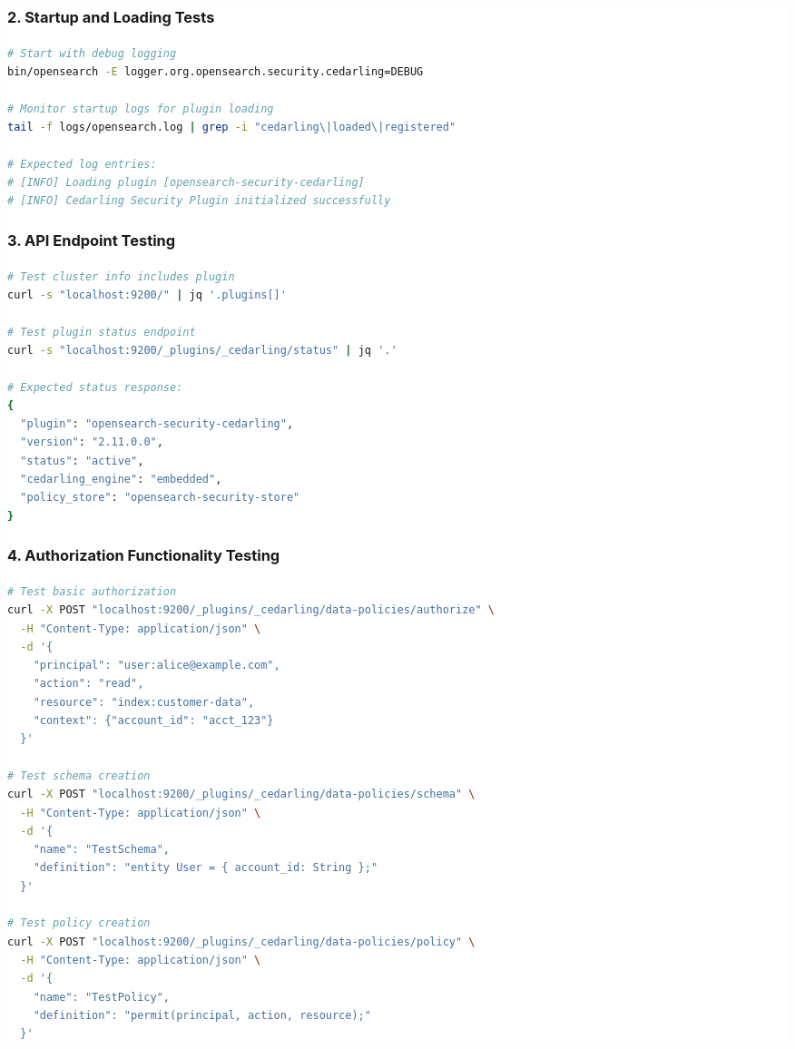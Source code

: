 ### 2. Startup and Loading Tests

```bash
# Start with debug logging
bin/opensearch -E logger.org.opensearch.security.cedarling=DEBUG

# Monitor startup logs for plugin loading
tail -f logs/opensearch.log | grep -i "cedarling\|loaded\|registered"

# Expected log entries:
# [INFO] Loading plugin [opensearch-security-cedarling]
# [INFO] Cedarling Security Plugin initialized successfully
```

### 3. API Endpoint Testing

```bash
# Test cluster info includes plugin
curl -s "localhost:9200/" | jq '.plugins[]'

# Test plugin status endpoint
curl -s "localhost:9200/_plugins/_cedarling/status" | jq '.'

# Expected status response:
{
  "plugin": "opensearch-security-cedarling",
  "version": "2.11.0.0",
  "status": "active",
  "cedarling_engine": "embedded",
  "policy_store": "opensearch-security-store"
}
```

### 4. Authorization Functionality Testing

```bash
# Test basic authorization
curl -X POST "localhost:9200/_plugins/_cedarling/data-policies/authorize" \
  -H "Content-Type: application/json" \
  -d '{
    "principal": "user:alice@example.com",
    "action": "read", 
    "resource": "index:customer-data",
    "context": {"account_id": "acct_123"}
  }'

# Test schema creation
curl -X POST "localhost:9200/_plugins/_cedarling/data-policies/schema" \
  -H "Content-Type: application/json" \
  -d '{
    "name": "TestSchema",
    "definition": "entity User = { account_id: String };"
  }'

# Test policy creation
curl -X POST "localhost:9200/_plugins/_cedarling/data-policies/policy" \
  -H "Content-Type: application/json" \
  -d '{
    "name": "TestPolicy", 
    "definition": "permit(principal, action, resource);"
  }'
```
